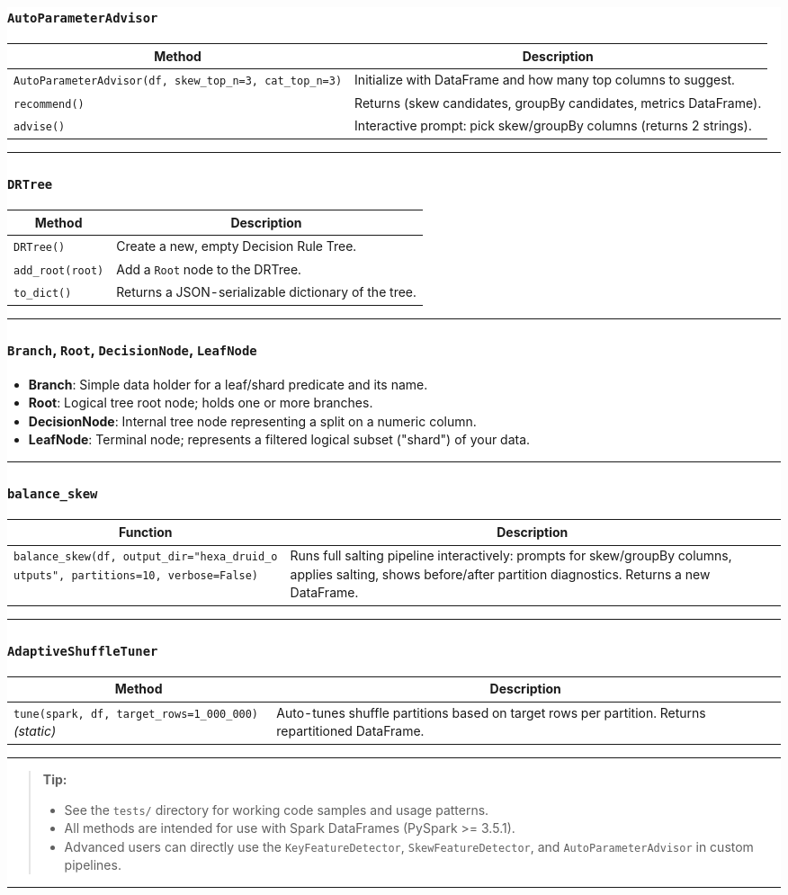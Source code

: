 
### `AutoParameterAdvisor`

| Method                                                     | Description                                                           |
|------------------------------------------------------------|-----------------------------------------------------------------------|
| `AutoParameterAdvisor(df, skew_top_n=3, cat_top_n=3)`      | Initialize with DataFrame and how many top columns to suggest.        |
| `recommend()`                                              | Returns (skew candidates, groupBy candidates, metrics DataFrame).     |
| `advise()`                                                 | Interactive prompt: pick skew/groupBy columns (returns 2 strings).    |

---

### `DRTree`

| Method                       | Description                                               |
|------------------------------|-----------------------------------------------------------|
| `DRTree()`                   | Create a new, empty Decision Rule Tree.                   |
| `add_root(root)`             | Add a `Root` node to the DRTree.                          |
| `to_dict()`                  | Returns a JSON-serializable dictionary of the tree.       |

---

### `Branch`, `Root`, `DecisionNode`, `LeafNode`

- **Branch**: Simple data holder for a leaf/shard predicate and its name.
- **Root**: Logical tree root node; holds one or more branches.
- **DecisionNode**: Internal tree node representing a split on a numeric column.
- **LeafNode**: Terminal node; represents a filtered logical subset ("shard") of your data.

---

### `balance_skew`

| Function                                                   | Description                                                                                           |
|------------------------------------------------------------|-------------------------------------------------------------------------------------------------------|
| `balance_skew(df, output_dir="hexa_druid_outputs", partitions=10, verbose=False)` | Runs full salting pipeline interactively: prompts for skew/groupBy columns, applies salting, shows before/after partition diagnostics. Returns a new DataFrame. |

---

### `AdaptiveShuffleTuner`

| Method                                     | Description                                                     |
|---------------------------------------------|-----------------------------------------------------------------|
| `tune(spark, df, target_rows=1_000_000)` *(static)* | Auto-tunes shuffle partitions based on target rows per partition. Returns repartitioned DataFrame. |

---

> **Tip:**  
> - See the `tests/` directory for working code samples and usage patterns.
> - All methods are intended for use with Spark DataFrames (PySpark >= 3.5.1).
> - Advanced users can directly use the `KeyFeatureDetector`, `SkewFeatureDetector`, and `AutoParameterAdvisor` in custom pipelines.

---